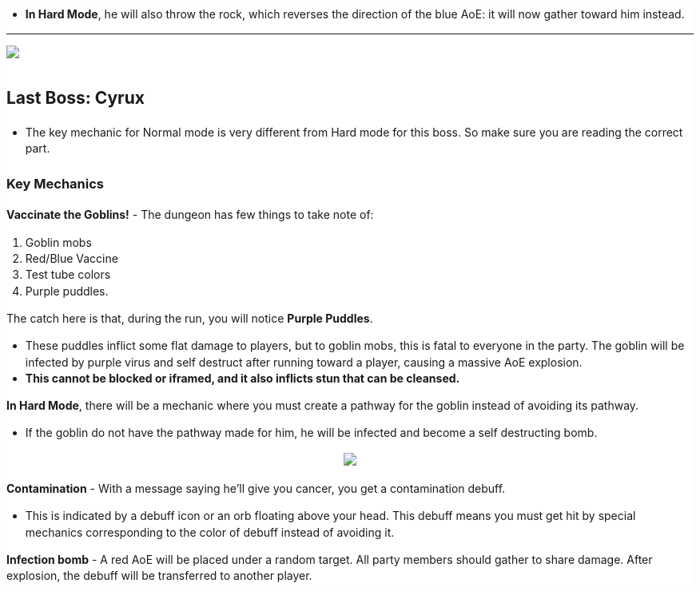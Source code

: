<center><video width="320" height="240" controls>
  <source src="https://i.imgur.com/L3mAZmf.mp4" type="video/mp4">
</video></center>

* **In Hard Mode**, he will also throw the rock, which reverses the direction of the blue AoE: it will now gather toward him instead.

</div>
<hr/>

<div id="last-boss">

![](https://i.imgur.com/T9WEAdR.png)
## Last Boss: Cyrux

- The key mechanic for Normal mode is very different from Hard mode for this boss. So make sure you are reading the correct part.

### Key Mechanics

**Vaccinate the Goblins!** - The dungeon has few things to take note of:
1. Goblin mobs
2. Red/Blue Vaccine
3. Test tube colors
4. Purple puddles.

The catch here is that, during the run, you will notice **Purple Puddles**. 
* These puddles inflict some flat damage to players, but to goblin mobs, this is fatal to everyone in the party. The goblin will be infected by purple virus and self destruct after running toward a player, causing a massive AoE explosion. 
* **This cannot be blocked or iframed, and it also inflicts stun that can be cleansed.**

**In Hard Mode**, there will be a mechanic where you must create a pathway for the goblin instead of avoiding its pathway. 
* If the goblin do not have the pathway made for him, he will be infected and become a self destructing bomb.

<center>

![](https://i.imgur.com/ct2XCyL.png)

</center>

**Contamination** - With a message saying he’ll give you cancer, you get a contamination debuff.
* This is indicated by a debuff icon or an orb floating above your head. This debuff means you must get hit by special mechanics corresponding to the color of debuff instead of avoiding it.

<center><video width="320" height="240" controls>
  <source src="https://i.imgur.com/Ha8m7rJ.mp4" type="video/mp4">
</video></center>

**Infection bomb** - A red AoE will be placed under a random target. All party members should gather to share damage. After explosion, the debuff will be transferred to another player.

<center><video width="320" height="240" controls>
  <source src="https://i.imgur.com/2OrDC48.mp4" type="video/mp4">
</video></center>
